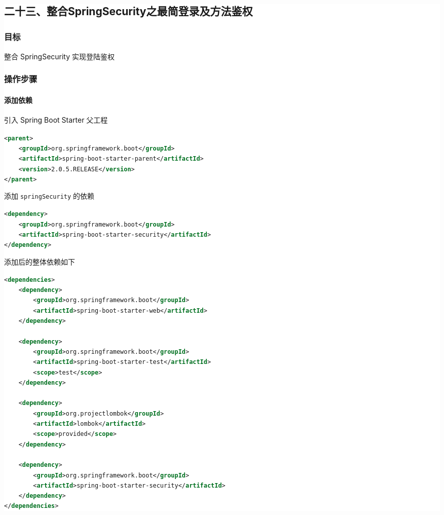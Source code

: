 二十三、整合SpringSecurity之最简登录及方法鉴权
---

### 目标
整合 SpringSecurity 实现登陆鉴权

### 操作步骤
#### 添加依赖
引入 Spring Boot Starter 父工程
```xml
<parent>
    <groupId>org.springframework.boot</groupId>
    <artifactId>spring-boot-starter-parent</artifactId>
    <version>2.0.5.RELEASE</version>
</parent>
```

添加 `springSecurity` 的依赖
```xml
<dependency>
    <groupId>org.springframework.boot</groupId>
    <artifactId>spring-boot-starter-security</artifactId>
</dependency>
```

添加后的整体依赖如下
```xml
<dependencies>
    <dependency>
        <groupId>org.springframework.boot</groupId>
        <artifactId>spring-boot-starter-web</artifactId>
    </dependency>

    <dependency>
        <groupId>org.springframework.boot</groupId>
        <artifactId>spring-boot-starter-test</artifactId>
        <scope>test</scope>
    </dependency>

    <dependency>
        <groupId>org.projectlombok</groupId>
        <artifactId>lombok</artifactId>
        <scope>provided</scope>
    </dependency>

    <dependency>
        <groupId>org.springframework.boot</groupId>
        <artifactId>spring-boot-starter-security</artifactId>
    </dependency>
</dependencies>
```
